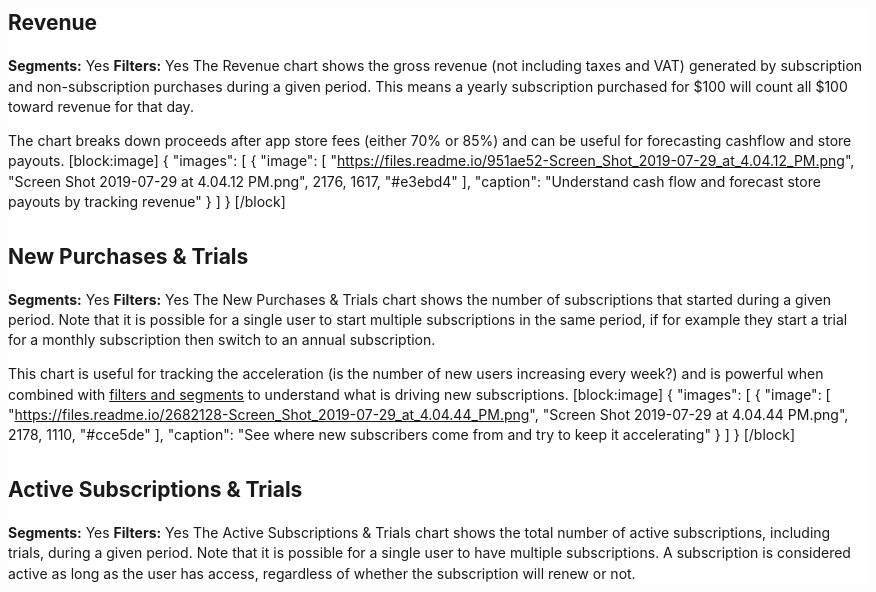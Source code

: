 ## Revenue
**Segments:** Yes
**Filters:** Yes
The Revenue chart shows the gross revenue (not including taxes and VAT) generated by subscription and non-subscription purchases during a given period. This means a yearly subscription purchased for $100 will count all $100 toward revenue for that day.

The chart breaks down proceeds after app store fees (either 70% or 85%) and can be useful for forecasting cashflow and store payouts.
[block:image]
{
  "images": [
    {
      "image": [
        "https://files.readme.io/951ae52-Screen_Shot_2019-07-29_at_4.04.12_PM.png",
        "Screen Shot 2019-07-29 at 4.04.12 PM.png",
        2176,
        1617,
        "#e3ebd4"
      ],
      "caption": "Understand cash flow and forecast store payouts by tracking revenue"
    }
  ]
}
[/block]
## New Purchases & Trials
**Segments:** Yes
**Filters:** Yes
The New Purchases & Trials chart shows the number of subscriptions that started during a given period. Note that it is possible for a single user to start multiple subscriptions in the same period, if for example they start a trial for a monthly subscription then switch to an annual subscription.

This chart is useful for tracking the acceleration (is the number of new users increasing every week?) and is powerful when combined with [filters and segments](doc:charts#section-filters-and-segments) to understand what is driving new subscriptions.
[block:image]
{
  "images": [
    {
      "image": [
        "https://files.readme.io/2682128-Screen_Shot_2019-07-29_at_4.04.44_PM.png",
        "Screen Shot 2019-07-29 at 4.04.44 PM.png",
        2178,
        1110,
        "#cce5de"
      ],
      "caption": "See where new subscribers come from and try to keep it accelerating"
    }
  ]
}
[/block]
## Active Subscriptions & Trials
**Segments:** Yes
**Filters:** Yes
The Active Subscriptions & Trials chart shows the total number of active subscriptions, including trials, during a given period. Note that it is possible for a single user to have multiple subscriptions. A subscription is considered active as long as the user has access, regardless of whether the subscription will renew or not.
